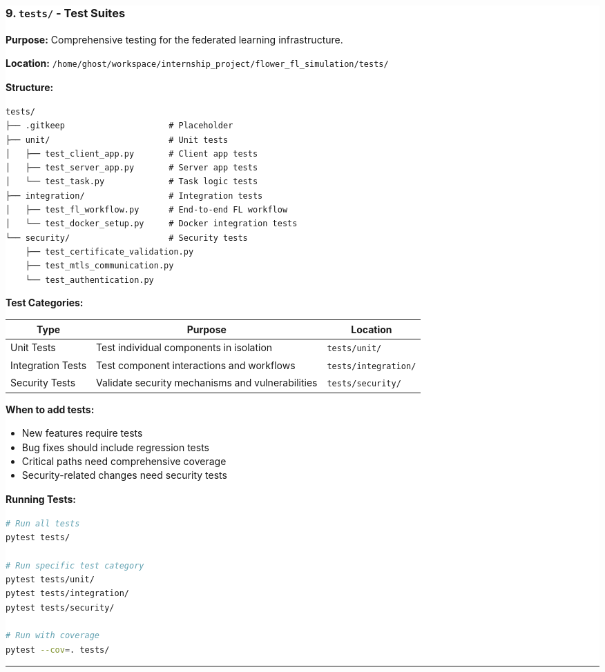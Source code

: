 
### 9. `tests/` - Test Suites

**Purpose:** Comprehensive testing for the federated learning infrastructure.

**Location:** `/home/ghost/workspace/internship_project/flower_fl_simulation/tests/`

**Structure:**
```
tests/
├── .gitkeep                     # Placeholder
├── unit/                        # Unit tests
│   ├── test_client_app.py       # Client app tests
│   ├── test_server_app.py       # Server app tests
│   └── test_task.py             # Task logic tests
├── integration/                 # Integration tests
│   ├── test_fl_workflow.py      # End-to-end FL workflow
│   └── test_docker_setup.py     # Docker integration tests
└── security/                    # Security tests
    ├── test_certificate_validation.py
    ├── test_mtls_communication.py
    └── test_authentication.py
```

**Test Categories:**

| Type | Purpose | Location |
|------|---------|----------|
| Unit Tests | Test individual components in isolation | `tests/unit/` |
| Integration Tests | Test component interactions and workflows | `tests/integration/` |
| Security Tests | Validate security mechanisms and vulnerabilities | `tests/security/` |

**When to add tests:**
- New features require tests
- Bug fixes should include regression tests
- Critical paths need comprehensive coverage
- Security-related changes need security tests

**Running Tests:**
```bash
# Run all tests
pytest tests/

# Run specific test category
pytest tests/unit/
pytest tests/integration/
pytest tests/security/

# Run with coverage
pytest --cov=. tests/
```

---
